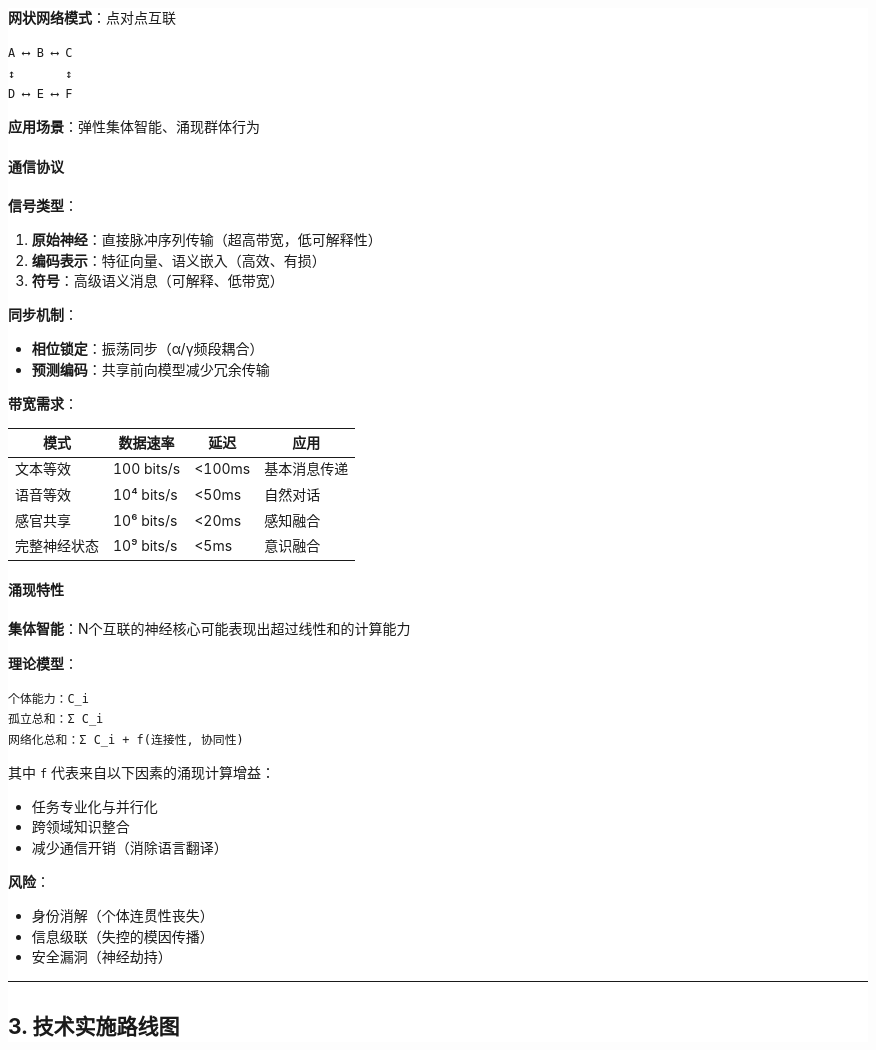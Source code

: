 **网状网络模式**：点对点互联
```
A ⟷ B ⟷ C
↕       ↕
D ⟷ E ⟷ F
```
**应用场景**：弹性集体智能、涌现群体行为

#### 通信协议

**信号类型**：
1. **原始神经**：直接脉冲序列传输（超高带宽，低可解释性）
2. **编码表示**：特征向量、语义嵌入（高效、有损）
3. **符号**：高级语义消息（可解释、低带宽）

**同步机制**：
- **相位锁定**：振荡同步（α/γ频段耦合）
- **预测编码**：共享前向模型减少冗余传输

**带宽需求**：

| 模式 | 数据速率 | 延迟 | 应用 |
|------|----------|------|------|
| 文本等效 | 100 bits/s | <100ms | 基本消息传递 |
| 语音等效 | 10⁴ bits/s | <50ms | 自然对话 |
| 感官共享 | 10⁶ bits/s | <20ms | 感知融合 |
| 完整神经状态 | 10⁹ bits/s | <5ms | 意识融合 |

#### 涌现特性

**集体智能**：N个互联的神经核心可能表现出超过线性和的计算能力

**理论模型**：
```
个体能力：C_i
孤立总和：Σ C_i
网络化总和：Σ C_i + f(连接性, 协同性)
```

其中 `f` 代表来自以下因素的涌现计算增益：
- 任务专业化与并行化
- 跨领域知识整合
- 减少通信开销（消除语言翻译）

**风险**：
- 身份消解（个体连贯性丧失）
- 信息级联（失控的模因传播）
- 安全漏洞（神经劫持）

---

## 3. 技术实施路线图
